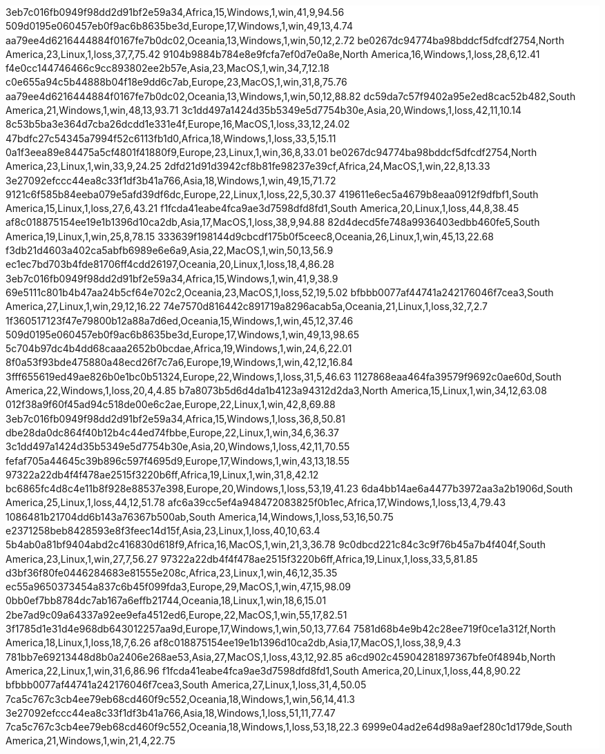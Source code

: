 3eb7c016fb0949f98dd2d91bf2e59a34,Africa,15,Windows,1,win,41,9,94.56
509d0195e060457eb0f9ac6b8635be3d,Europe,17,Windows,1,win,49,13,4.74
aa79ee4d6216444884f0167fe7b0dc02,Oceania,13,Windows,1,win,50,12,2.72
be0267dc94774ba98bddcf5dfcdf2754,North America,23,Linux,1,loss,37,7,75.42
9104b9884b784e8e9fcfa7ef0d7e0a8e,North America,16,Windows,1,loss,28,6,12.41
f4e0cc144746466c9cc893802ee2b57e,Asia,23,MacOS,1,win,34,7,12.18
c0e655a94c5b44888b04f18e9dd6c7ab,Europe,23,MacOS,1,win,31,8,75.76
aa79ee4d6216444884f0167fe7b0dc02,Oceania,13,Windows,1,win,50,12,88.82
dc59da7c57f9402a95e2ed8cac52b482,South America,21,Windows,1,win,48,13,93.71
3c1dd497a1424d35b5349e5d7754b30e,Asia,20,Windows,1,loss,42,11,10.14
8c53b5ba3e364d7cba26dcdd1e331e4f,Europe,16,MacOS,1,loss,33,12,24.02
47bdfc27c54345a7994f52c6113fb1d0,Africa,18,Windows,1,loss,33,5,15.11
0a1f3eea89e84475a5cf4801f41880f9,Europe,23,Linux,1,win,36,8,33.01
be0267dc94774ba98bddcf5dfcdf2754,North America,23,Linux,1,win,33,9,24.25
2dfd21d91d3942cf8b81fe98237e39cf,Africa,24,MacOS,1,win,22,8,13.33
3e27092efccc44ea8c33f1df3b41a766,Asia,18,Windows,1,win,49,15,71.72
9121c6f585b84eeba079e5afd39df6dc,Europe,22,Linux,1,loss,22,5,30.37
419611e6ec5a4679b8eaa0912f9dfbf1,South America,15,Linux,1,loss,27,6,43.21
f1fcda41eabe4fca9ae3d7598dfd8fd1,South America,20,Linux,1,loss,44,8,38.45
af8c018875154ee19e1b1396d10ca2db,Asia,17,MacOS,1,loss,38,9,94.88
82d4decd5fe748a9936403edbb460fe5,South America,19,Linux,1,win,25,8,78.15
333639f198144d9cbcdf175b0f5ceec8,Oceania,26,Linux,1,win,45,13,22.68
f3db21d4603a402ca5abfb6989e6e6a9,Asia,22,MacOS,1,win,50,13,56.9
ec1ec7bd703b4fde81706ff4cdd26197,Oceania,20,Linux,1,loss,18,4,86.28
3eb7c016fb0949f98dd2d91bf2e59a34,Africa,15,Windows,1,win,41,9,38.9
69e5111c801b4b47aa24b5cf64e702c2,Oceania,23,MacOS,1,loss,52,19,5.02
bfbbb0077af44741a242176046f7cea3,South America,27,Linux,1,win,29,12,16.22
74e7570d816442c891719a8296acab5a,Oceania,21,Linux,1,loss,32,7,2.7
1f360517123f47e79800b12a88a7d6ed,Oceania,15,Windows,1,win,45,12,37.46
509d0195e060457eb0f9ac6b8635be3d,Europe,17,Windows,1,win,49,13,98.65
5c704b97dc4b4dd68caaa2652b0bcdae,Africa,19,Windows,1,win,24,6,22.01
8f0a53f93bde475880a48ecd26f7c7a6,Europe,19,Windows,1,win,42,12,16.84
3fff655619ed49ae826b0e1bc0b51324,Europe,22,Windows,1,loss,31,5,46.63
1127868eaa464fa39579f9692c0ae60d,South America,22,Windows,1,loss,20,4,4.85
b7a8073b5d6d4da1b4123a94312d2da3,North America,15,Linux,1,win,34,12,63.08
012f38a9f60f45ad94c518de00e6c2ae,Europe,22,Linux,1,win,42,8,69.88
3eb7c016fb0949f98dd2d91bf2e59a34,Africa,15,Windows,1,loss,36,8,50.81
dbe28da0dc864f40b12b4c44ed74fbbe,Europe,22,Linux,1,win,34,6,36.37
3c1dd497a1424d35b5349e5d7754b30e,Asia,20,Windows,1,loss,42,11,70.55
fefaf705a44645c39b896c597f4695d9,Europe,17,Windows,1,win,43,13,18.55
97322a22db4f4f478ae2515f3220b6ff,Africa,19,Linux,1,win,31,8,42.12
bc6865fc4d8c4e11b8f928e88537e398,Europe,20,Windows,1,loss,53,19,41.23
6da4bb14ae6a4477b3972aa3a2b1906d,South America,25,Linux,1,loss,44,12,51.78
afc6a39cc5ef4a948472083825f0b1ec,Africa,17,Windows,1,loss,13,4,79.43
1086481b21704dd6b143a76367b500ab,South America,14,Windows,1,loss,53,16,50.75
e2371258beb8428593e8f3feec14d15f,Asia,23,Linux,1,loss,40,10,63.4
5b4ab0a81bf9404abd2c416830d618f9,Africa,16,MacOS,1,win,21,3,36.78
9c0dbcd221c84c3c9f76b45a7b4f404f,South America,23,Linux,1,win,27,7,56.27
97322a22db4f4f478ae2515f3220b6ff,Africa,19,Linux,1,loss,33,5,81.85
d3bf36f80fe0446284683e81555e208c,Africa,23,Linux,1,win,46,12,35.35
ec55a9650373454a837c6b45f099fda3,Europe,29,MacOS,1,win,47,15,98.09
0bb0ef7bb8784dc7ab167a6effb21744,Oceania,18,Linux,1,win,18,6,15.01
2be7ad9c09a64337a92ee9efa4512ed6,Europe,22,MacOS,1,win,55,17,82.51
3f1785d1e31d4e968db643012257aa9d,Europe,17,Windows,1,win,50,13,77.64
7581d68b4e9b42c28ee719f0ce1a312f,North America,18,Linux,1,loss,18,7,6.26
af8c018875154ee19e1b1396d10ca2db,Asia,17,MacOS,1,loss,38,9,4.3
781bb7e69213448d8b0a2406e268ae53,Asia,27,MacOS,1,loss,43,12,92.85
a6cd902c45904281897367bfe0f4894b,North America,22,Linux,1,win,31,6,86.96
f1fcda41eabe4fca9ae3d7598dfd8fd1,South America,20,Linux,1,loss,44,8,90.22
bfbbb0077af44741a242176046f7cea3,South America,27,Linux,1,loss,31,4,50.05
7ca5c767c3cb4ee79eb68cd460f9c552,Oceania,18,Windows,1,win,56,14,41.3
3e27092efccc44ea8c33f1df3b41a766,Asia,18,Windows,1,loss,51,11,77.47
7ca5c767c3cb4ee79eb68cd460f9c552,Oceania,18,Windows,1,loss,53,18,22.3
6999e04ad2e64d98a9aef280c1d179de,South America,21,Windows,1,win,21,4,22.75